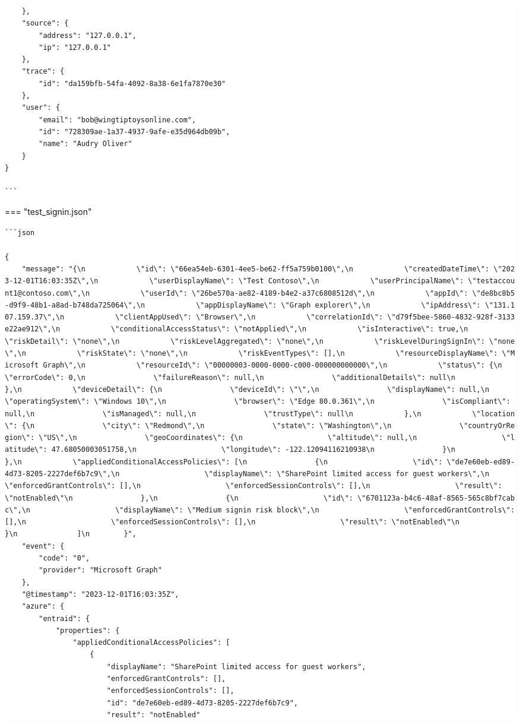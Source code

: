         },
        "source": {
            "address": "127.0.0.1",
            "ip": "127.0.0.1"
        },
        "trace": {
            "id": "da159bfb-54fa-4092-8a38-6e1fa7870e30"
        },
        "user": {
            "email": "bob@wingtiptoysonline.com",
            "id": "728309ae-1a37-4937-9afe-e35d964db09b",
            "name": "Audry Oliver"
        }
    }
    	
	```


=== "test_signin.json"

    ```json
	
    {
        "message": "{\n            \"id\": \"66ea54eb-6301-4ee5-be62-ff5a759b0100\",\n            \"createdDateTime\": \"2023-12-01T16:03:35Z\",\n            \"userDisplayName\": \"Test Contoso\",\n            \"userPrincipalName\": \"testaccount1@contoso.com\",\n            \"userId\": \"26be570a-ae82-4189-b4e2-a37c6808512d\",\n            \"appId\": \"de8bc8b5-d9f9-48b1-a8ad-b748da725064\",\n            \"appDisplayName\": \"Graph explorer\",\n            \"ipAddress\": \"131.107.159.37\",\n            \"clientAppUsed\": \"Browser\",\n            \"correlationId\": \"d79f5bee-5860-4832-928f-3133e22ae912\",\n            \"conditionalAccessStatus\": \"notApplied\",\n            \"isInteractive\": true,\n            \"riskDetail\": \"none\",\n            \"riskLevelAggregated\": \"none\",\n            \"riskLevelDuringSignIn\": \"none\",\n            \"riskState\": \"none\",\n            \"riskEventTypes\": [],\n            \"resourceDisplayName\": \"Microsoft Graph\",\n            \"resourceId\": \"00000003-0000-0000-c000-000000000000\",\n            \"status\": {\n                \"errorCode\": 0,\n                \"failureReason\": null,\n                \"additionalDetails\": null\n            },\n            \"deviceDetail\": {\n                \"deviceId\": \"\",\n                \"displayName\": null,\n                \"operatingSystem\": \"Windows 10\",\n                \"browser\": \"Edge 80.0.361\",\n                \"isCompliant\": null,\n                \"isManaged\": null,\n                \"trustType\": null\n            },\n            \"location\": {\n                \"city\": \"Redmond\",\n                \"state\": \"Washington\",\n                \"countryOrRegion\": \"US\",\n                \"geoCoordinates\": {\n                    \"altitude\": null,\n                    \"latitude\": 47.68050003051758,\n                    \"longitude\": -122.12094116210938\n                }\n            },\n            \"appliedConditionalAccessPolicies\": [\n                {\n                    \"id\": \"de7e60eb-ed89-4d73-8205-2227def6b7c9\",\n                    \"displayName\": \"SharePoint limited access for guest workers\",\n                    \"enforcedGrantControls\": [],\n                    \"enforcedSessionControls\": [],\n                    \"result\": \"notEnabled\"\n                },\n                {\n                    \"id\": \"6701123a-b4c6-48af-8565-565c8bf7cabc\",\n                    \"displayName\": \"Medium signin risk block\",\n                    \"enforcedGrantControls\": [],\n                    \"enforcedSessionControls\": [],\n                    \"result\": \"notEnabled\"\n                }\n              ]\n        }",
        "event": {
            "code": "0",
            "provider": "Microsoft Graph"
        },
        "@timestamp": "2023-12-01T16:03:35Z",
        "azure": {
            "entraid": {
                "properties": {
                    "appliedConditionalAccessPolicies": [
                        {
                            "displayName": "SharePoint limited access for guest workers",
                            "enforcedGrantControls": [],
                            "enforcedSessionControls": [],
                            "id": "de7e60eb-ed89-4d73-8205-2227def6b7c9",
                            "result": "notEnabled"
